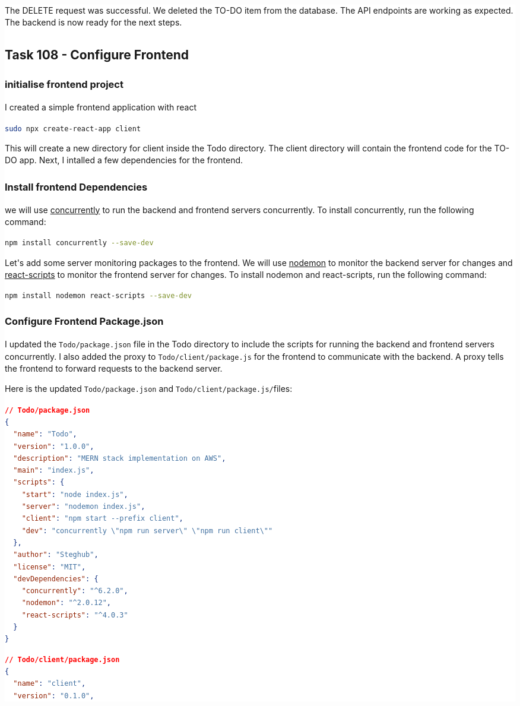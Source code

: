 The DELETE request was successful. We deleted the TO-DO item from the database. The API endpoints are working as expected. The backend is now ready for the next steps.

## Task 108 - Configure Frontend

### initialise frontend project
I created a simple frontend application with react

```bash
sudo npx create-react-app client
```
This will create a new directory for client inside the Todo directory. The client directory will contain the frontend code for the TO-DO app. Next, I intalled a few dependencies for the frontend.

### Install frontend Dependencies
we will use [concurrently](https://www.npmjs.com/package/concurrently) to run the backend and frontend servers concurrently. To install concurrently, run the following command:

```bash
npm install concurrently --save-dev
```

Let's add some server monitoring packages to the frontend. We will use [nodemon](https://www.npmjs.com/package/nodemon) to monitor the backend server for changes and [react-scripts](https://www.npmjs.com/package/react-scripts) to monitor the frontend server for changes. To install nodemon and react-scripts, run the following command:

```bash
npm install nodemon react-scripts --save-dev
```

### Configure Frontend Package.json

I updated the `Todo/package.json` file in the Todo directory to include the scripts for running the backend and frontend servers concurrently. I also added the proxy to `Todo/client/package.js` for the frontend to communicate with the backend. A proxy tells the frontend to forward requests to the backend server.

Here is the updated `Todo/package.json`  and `Todo/client/package.js/`files:

```json
// Todo/package.json
{
  "name": "Todo",
  "version": "1.0.0",
  "description": "MERN stack implementation on AWS",
  "main": "index.js",
  "scripts": {
    "start": "node index.js",
    "server": "nodemon index.js",
    "client": "npm start --prefix client",
    "dev": "concurrently \"npm run server\" \"npm run client\""
  },
  "author": "Steghub",
  "license": "MIT",
  "devDependencies": {
    "concurrently": "^6.2.0",
    "nodemon": "^2.0.12",
    "react-scripts": "^4.0.3"
  }
}
```
```json
// Todo/client/package.json
{
  "name": "client",
  "version": "0.1.0",
```